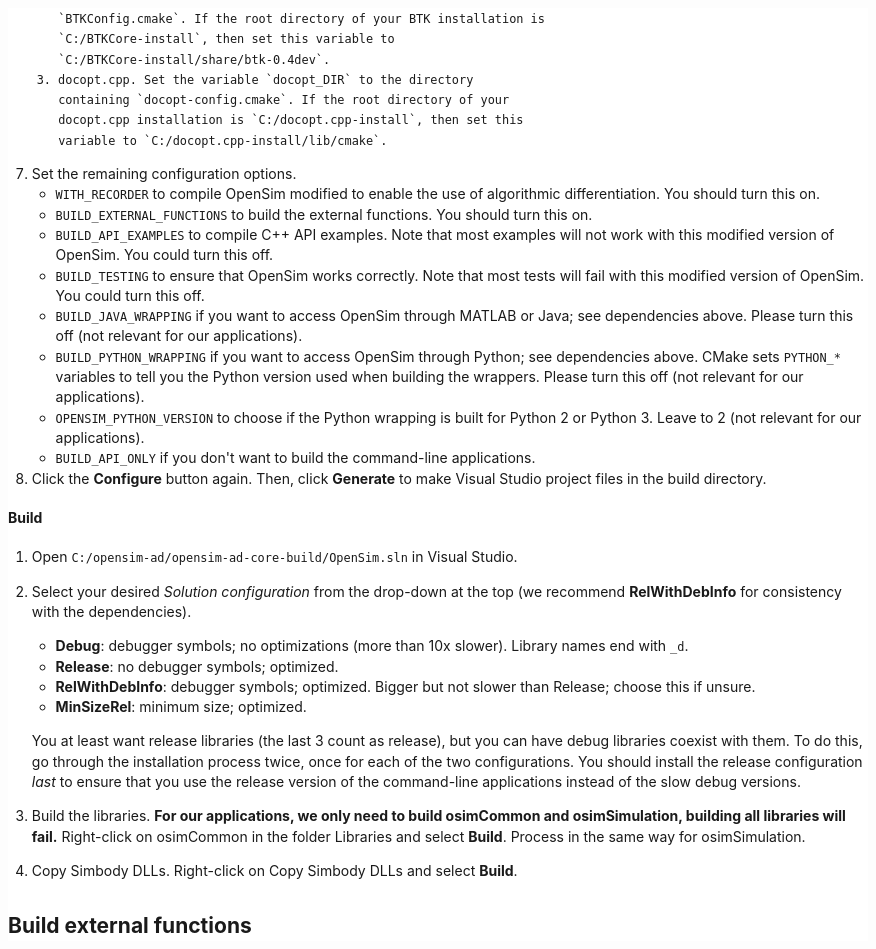            `BTKConfig.cmake`. If the root directory of your BTK installation is
           `C:/BTKCore-install`, then set this variable to
           `C:/BTKCore-install/share/btk-0.4dev`.
        3. docopt.cpp. Set the variable `docopt_DIR` to the directory
           containing `docopt-config.cmake`. If the root directory of your 
           docopt.cpp installation is `C:/docopt.cpp-install`, then set this 
           variable to `C:/docopt.cpp-install/lib/cmake`.
7. Set the remaining configuration options.
    * `WITH_RECORDER` to compile OpenSim modified to enable the use of algorithmic differentiation. You should turn this on.
    * `BUILD_EXTERNAL_FUNCTIONS` to build the external functions. You should turn this on.  
    * `BUILD_API_EXAMPLES` to compile C++ API examples. Note that most examples will not work with this modified version of OpenSim. You could turn this off.
    * `BUILD_TESTING` to ensure that OpenSim works correctly. Note that most tests will fail with this modified version of OpenSim. You could turn this off.
    * `BUILD_JAVA_WRAPPING` if you want to access OpenSim through MATLAB or
      Java; see dependencies above. Please turn this off (not relevant for our applications).
    * `BUILD_PYTHON_WRAPPING` if you want to access OpenSim through Python; see
      dependencies above. CMake sets `PYTHON_*` variables to tell you the
      Python version used when building the wrappers. Please turn this off (not relevant for our applications).
    * `OPENSIM_PYTHON_VERSION` to choose if the Python wrapping is built for
      Python 2 or Python 3. Leave to 2 (not relevant for our applications).
    * `BUILD_API_ONLY` if you don't want to build the command-line applications.
8. Click the **Configure** button again. Then, click **Generate** to make
   Visual Studio project files in the build directory.

#### Build

1. Open `C:/opensim-ad/opensim-ad-core-build/OpenSim.sln` in Visual Studio.
2. Select your desired *Solution configuration* from the drop-down at the top (we recommend **RelWithDebInfo** for consistency with the dependencies).
    * **Debug**: debugger symbols; no optimizations (more than 10x slower).
      Library names end with `_d`.
    * **Release**: no debugger symbols; optimized.
    * **RelWithDebInfo**: debugger symbols; optimized. Bigger but not slower
      than Release; choose this if unsure.
    * **MinSizeRel**: minimum size; optimized.

    You at least want release libraries (the last 3 count as release), but you
    can have debug libraries coexist with them. To do this, go through the
    installation process twice, once for each of the two configurations. You
    should install the release configuration *last* to ensure that you use the
    release version of the command-line applications instead of the slow debug
    versions.
4. Build the libraries. **For our applications, we only need to build osimCommon and osimSimulation, building all libraries will fail.** 
   Right-click on osimCommon in the folder Libraries and select **Build**. Process in the same way for osimSimulation.
5. Copy Simbody DLLs. Right-click on Copy Simbody DLLs and select **Build**.
   
Build external functions
------------------------
